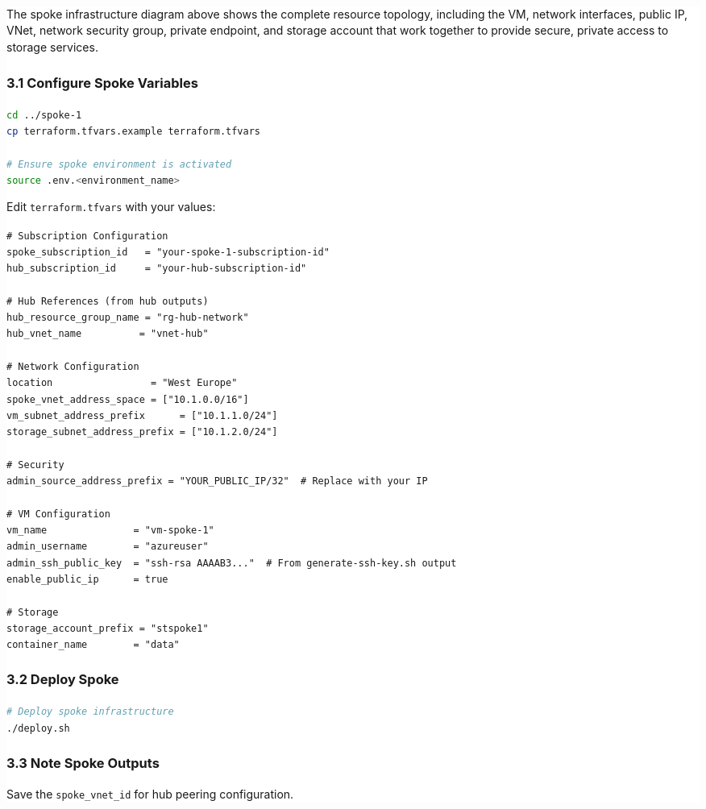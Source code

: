 The spoke infrastructure diagram above shows the complete resource topology, including the VM, network interfaces, public IP, VNet, network security group, private endpoint, and storage account that work together to provide secure, private access to storage services.

### 3.1 Configure Spoke Variables
```bash
cd ../spoke-1
cp terraform.tfvars.example terraform.tfvars

# Ensure spoke environment is activated
source .env.<environment_name>
```

Edit `terraform.tfvars` with your values:
```hcl
# Subscription Configuration
spoke_subscription_id   = "your-spoke-1-subscription-id"
hub_subscription_id     = "your-hub-subscription-id"

# Hub References (from hub outputs)
hub_resource_group_name = "rg-hub-network"
hub_vnet_name          = "vnet-hub"

# Network Configuration
location                 = "West Europe"
spoke_vnet_address_space = ["10.1.0.0/16"]
vm_subnet_address_prefix      = ["10.1.1.0/24"]
storage_subnet_address_prefix = ["10.1.2.0/24"]

# Security
admin_source_address_prefix = "YOUR_PUBLIC_IP/32"  # Replace with your IP

# VM Configuration
vm_name               = "vm-spoke-1"
admin_username        = "azureuser"
admin_ssh_public_key  = "ssh-rsa AAAAB3..."  # From generate-ssh-key.sh output
enable_public_ip      = true

# Storage
storage_account_prefix = "stspoke1"
container_name        = "data"
```

### 3.2 Deploy Spoke
```bash
# Deploy spoke infrastructure
./deploy.sh
```

### 3.3 Note Spoke Outputs
Save the `spoke_vnet_id` for hub peering configuration.
